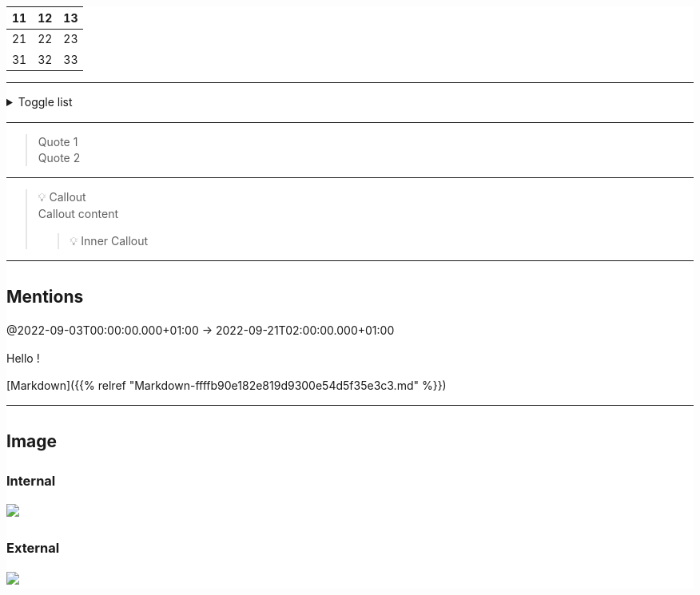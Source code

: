 
| 11 | 12 | 13 |
| -- | -- | -- |
| 21 | 22 | 23 |
| 31 | 32 | 33 |


---


<details><summary>Toggle list</summary></details>


---


> Quote 1  
> Quote 2


---


> 💡 Callout  
> Callout content  
>   
> > 💡 Inner Callout


---


## Mentions


@2022-09-03T00:00:00.000+01:00 -> 2022-09-21T02:00:00.000+01:00 


Hello !


[Markdown]({{% relref "Markdown-ffffb90e182e819d9300e54d5f35e3c3.md" %}}) 


---


## Image


### Internal


![](https://prod-files-secure.s3.us-west-2.amazonaws.com/8763eeab-7a84-4eae-9d05-fda3364b0d6d/6942fdc2-293f-402d-b35d-ff8c4c74bc98/photo-1470225620780-dba8ba36b745.jpeg?X-Amz-Algorithm=AWS4-HMAC-SHA256&X-Amz-Content-Sha256=UNSIGNED-PAYLOAD&X-Amz-Credential=AKIAT73L2G45FSPPWI6X%2F20241123%2Fus-west-2%2Fs3%2Faws4_request&X-Amz-Date=20241123T211912Z&X-Amz-Expires=3600&X-Amz-Signature=7bb4604101e347ddafc5b88b7187ea8812b740409af2c7374dc1a4fe06bcb1d1&X-Amz-SignedHeaders=host&x-id=GetObject)


### External


![](https://images.unsplash.com/photo-1647891941746-fe1d53ddc7a6?ixlib=rb-1.2.1&q=80&cs=tinysrgb&fm=jpg&crop=entropy)
